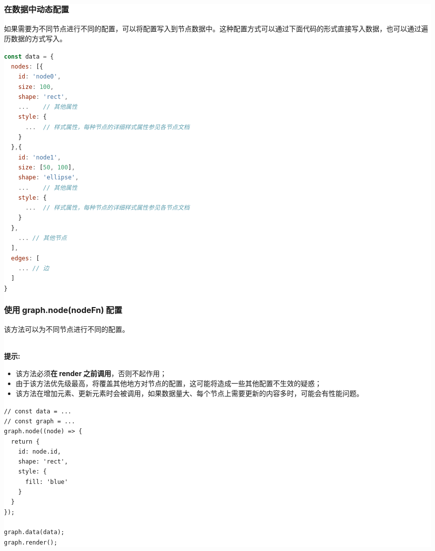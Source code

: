 ### 在数据中动态配置
如果需要为不同节点进行不同的配置，可以将配置写入到节点数据中。这种配置方式可以通过下面代码的形式直接写入数据，也可以通过遍历数据的方式写入。

```javascript
const data = {
  nodes: [{
    id: 'node0',
    size: 100,
    shape: 'rect',
    ...    // 其他属性
    style: {
      ...  // 样式属性，每种节点的详细样式属性参见各节点文档
    }
  },{
    id: 'node1',
    size: [50, 100],
    shape: 'ellipse',
    ...    // 其他属性
    style: {
      ...  // 样式属性，每种节点的详细样式属性参见各节点文档
    }
  },
    ... // 其他节点
  ],
  edges: [
    ... // 边
  ]
}
```

### 使用 graph.node(nodeFn) 配置
该方法可以为不同节点进行不同的配置。

<br />**提示:**

- 该方法必须**在 render 之前调用**，否则不起作用；
- 由于该方法优先级最高，将覆盖其他地方对节点的配置，这可能将造成一些其他配置不生效的疑惑；
- 该方法在增加元素、更新元素时会被调用，如果数据量大、每个节点上需要更新的内容多时，可能会有性能问题。

```
// const data = ...
// const graph = ...
graph.node((node) => {
  return {
    id: node.id,
    shape: 'rect',
    style: {
      fill: 'blue'
    }
  }
});

graph.data(data);
graph.render();
```
